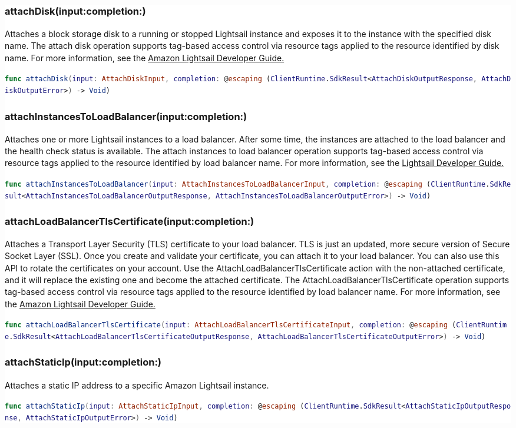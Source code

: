 ### attachDisk(input:​completion:​)

Attaches a block storage disk to a running or stopped Lightsail instance and exposes it
to the instance with the specified disk name.
The attach disk operation supports tag-based access control via resource tags
applied to the resource identified by disk name. For more information, see the
<a href="https:​//lightsail.aws.amazon.com/ls/docs/en_us/articles/amazon-lightsail-controlling-access-using-tags">Amazon Lightsail Developer Guide.

``` swift
func attachDisk(input: AttachDiskInput, completion: @escaping (ClientRuntime.SdkResult<AttachDiskOutputResponse, AttachDiskOutputError>) -> Void)
```

### attachInstancesToLoadBalancer(input:​completion:​)

Attaches one or more Lightsail instances to a load balancer.
After some time, the instances are attached to the load balancer and the health check
status is available.
The attach instances to load balancer operation supports tag-based access
control via resource tags applied to the resource identified by load balancer
name. For more information, see the <a href="https:​//lightsail.aws.amazon.com/ls/docs/en_us/articles/amazon-lightsail-controlling-access-using-tags">Lightsail Developer Guide.

``` swift
func attachInstancesToLoadBalancer(input: AttachInstancesToLoadBalancerInput, completion: @escaping (ClientRuntime.SdkResult<AttachInstancesToLoadBalancerOutputResponse, AttachInstancesToLoadBalancerOutputError>) -> Void)
```

### attachLoadBalancerTlsCertificate(input:​completion:​)

Attaches a Transport Layer Security (TLS) certificate to your load balancer. TLS is just
an updated, more secure version of Secure Socket Layer (SSL).
Once you create and validate your certificate, you can attach it to your load balancer.
You can also use this API to rotate the certificates on your account. Use the
AttachLoadBalancerTlsCertificate action with the non-attached certificate, and
it will replace the existing one and become the attached certificate.
The AttachLoadBalancerTlsCertificate operation supports tag-based access
control via resource tags applied to the resource identified by load balancer
name. For more information, see the <a href="https:​//lightsail.aws.amazon.com/ls/docs/en_us/articles/amazon-lightsail-controlling-access-using-tags">Amazon Lightsail Developer Guide.

``` swift
func attachLoadBalancerTlsCertificate(input: AttachLoadBalancerTlsCertificateInput, completion: @escaping (ClientRuntime.SdkResult<AttachLoadBalancerTlsCertificateOutputResponse, AttachLoadBalancerTlsCertificateOutputError>) -> Void)
```

### attachStaticIp(input:​completion:​)

Attaches a static IP address to a specific Amazon Lightsail instance.

``` swift
func attachStaticIp(input: AttachStaticIpInput, completion: @escaping (ClientRuntime.SdkResult<AttachStaticIpOutputResponse, AttachStaticIpOutputError>) -> Void)
```
